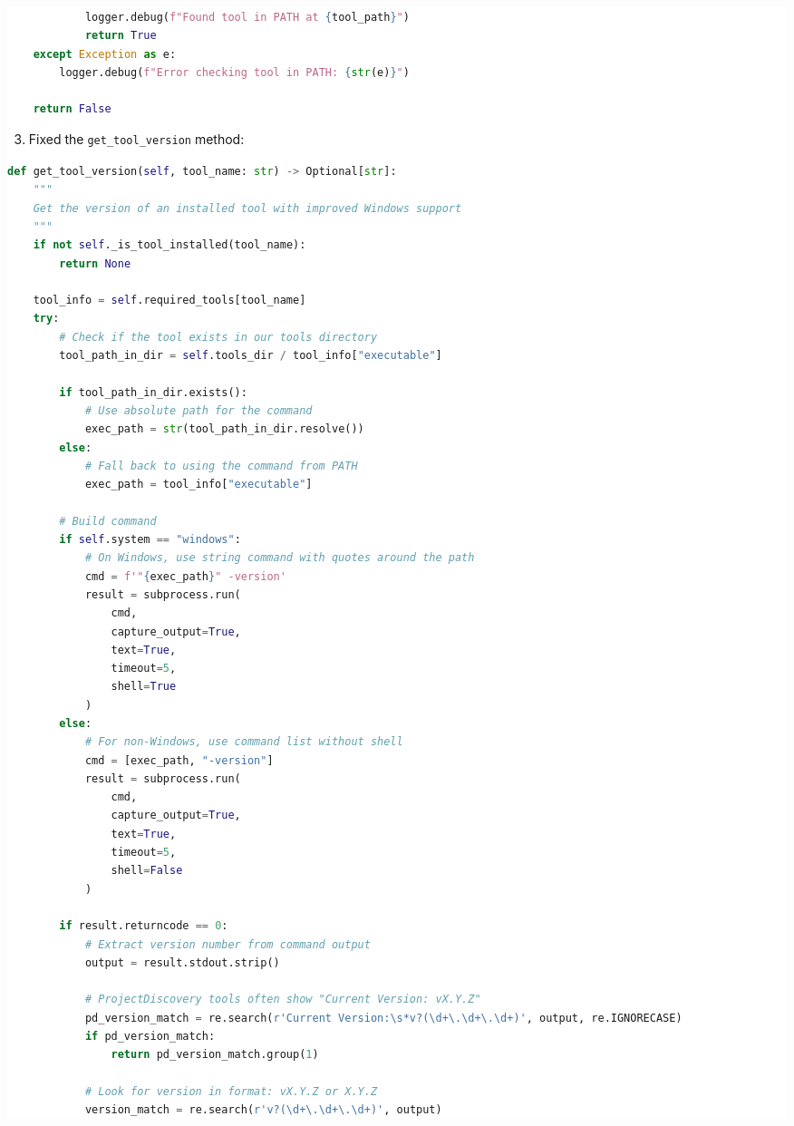 ```python
            logger.debug(f"Found tool in PATH at {tool_path}")
            return True
    except Exception as e:
        logger.debug(f"Error checking tool in PATH: {str(e)}")
    
    return False
```

3. Fixed the `get_tool_version` method:

```python
def get_tool_version(self, tool_name: str) -> Optional[str]:
    """
    Get the version of an installed tool with improved Windows support
    """
    if not self._is_tool_installed(tool_name):
        return None

    tool_info = self.required_tools[tool_name]
    try:
        # Check if the tool exists in our tools directory
        tool_path_in_dir = self.tools_dir / tool_info["executable"]
        
        if tool_path_in_dir.exists():
            # Use absolute path for the command
            exec_path = str(tool_path_in_dir.resolve())
        else:
            # Fall back to using the command from PATH
            exec_path = tool_info["executable"]
        
        # Build command
        if self.system == "windows":
            # On Windows, use string command with quotes around the path
            cmd = f'"{exec_path}" -version'
            result = subprocess.run(
                cmd,
                capture_output=True,
                text=True,
                timeout=5,
                shell=True
            )
        else:
            # For non-Windows, use command list without shell
            cmd = [exec_path, "-version"]
            result = subprocess.run(
                cmd,
                capture_output=True,
                text=True,
                timeout=5,
                shell=False
            )
        
        if result.returncode == 0:
            # Extract version number from command output
            output = result.stdout.strip()
            
            # ProjectDiscovery tools often show "Current Version: vX.Y.Z"
            pd_version_match = re.search(r'Current Version:\s*v?(\d+\.\d+\.\d+)', output, re.IGNORECASE)
            if pd_version_match:
                return pd_version_match.group(1)
            
            # Look for version in format: vX.Y.Z or X.Y.Z
            version_match = re.search(r'v?(\d+\.\d+\.\d+)', output)
```